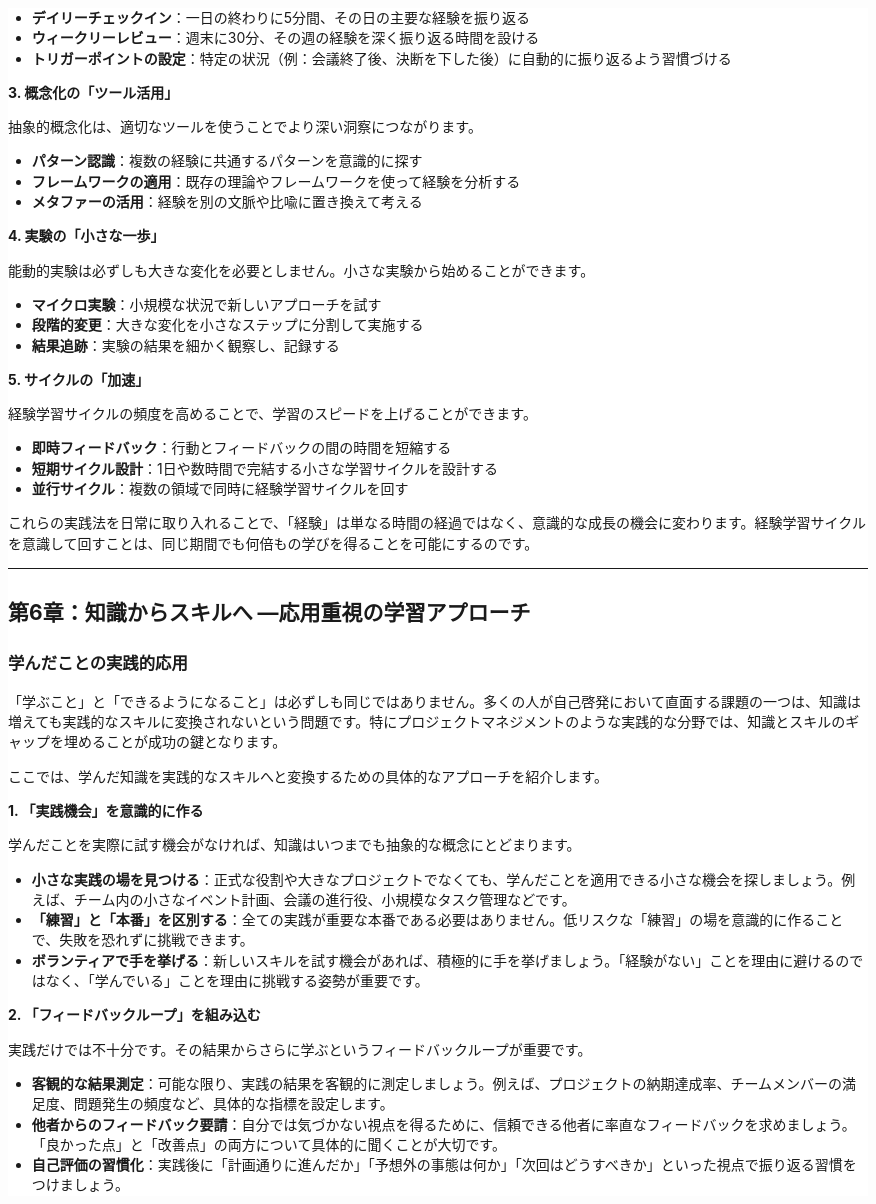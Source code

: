 - **デイリーチェックイン**：一日の終わりに5分間、その日の主要な経験を振り返る
- **ウィークリーレビュー**：週末に30分、その週の経験を深く振り返る時間を設ける
- **トリガーポイントの設定**：特定の状況（例：会議終了後、決断を下した後）に自動的に振り返るよう習慣づける

**3. 概念化の「ツール活用」**

抽象的概念化は、適切なツールを使うことでより深い洞察につながります。

- **パターン認識**：複数の経験に共通するパターンを意識的に探す
- **フレームワークの適用**：既存の理論やフレームワークを使って経験を分析する
- **メタファーの活用**：経験を別の文脈や比喩に置き換えて考える

**4. 実験の「小さな一歩」**

能動的実験は必ずしも大きな変化を必要としません。小さな実験から始めることができます。

- **マイクロ実験**：小規模な状況で新しいアプローチを試す
- **段階的変更**：大きな変化を小さなステップに分割して実施する
- **結果追跡**：実験の結果を細かく観察し、記録する

**5. サイクルの「加速」**

経験学習サイクルの頻度を高めることで、学習のスピードを上げることができます。

- **即時フィードバック**：行動とフィードバックの間の時間を短縮する
- **短期サイクル設計**：1日や数時間で完結する小さな学習サイクルを設計する
- **並行サイクル**：複数の領域で同時に経験学習サイクルを回す

これらの実践法を日常に取り入れることで、「経験」は単なる時間の経過ではなく、意識的な成長の機会に変わります。経験学習サイクルを意識して回すことは、同じ期間でも何倍もの学びを得ることを可能にするのです。

---

## 第6章：知識からスキルへ ―応用重視の学習アプローチ

### 学んだことの実践的応用

「学ぶこと」と「できるようになること」は必ずしも同じではありません。多くの人が自己啓発において直面する課題の一つは、知識は増えても実践的なスキルに変換されないという問題です。特にプロジェクトマネジメントのような実践的な分野では、知識とスキルのギャップを埋めることが成功の鍵となります。

ここでは、学んだ知識を実践的なスキルへと変換するための具体的なアプローチを紹介します。

**1. 「実践機会」を意識的に作る**

学んだことを実際に試す機会がなければ、知識はいつまでも抽象的な概念にとどまります。

- **小さな実践の場を見つける**：正式な役割や大きなプロジェクトでなくても、学んだことを適用できる小さな機会を探しましょう。例えば、チーム内の小さなイベント計画、会議の進行役、小規模なタスク管理などです。
- **「練習」と「本番」を区別する**：全ての実践が重要な本番である必要はありません。低リスクな「練習」の場を意識的に作ることで、失敗を恐れずに挑戦できます。
- **ボランティアで手を挙げる**：新しいスキルを試す機会があれば、積極的に手を挙げましょう。「経験がない」ことを理由に避けるのではなく、「学んでいる」ことを理由に挑戦する姿勢が重要です。

**2. 「フィードバックループ」を組み込む**

実践だけでは不十分です。その結果からさらに学ぶというフィードバックループが重要です。

- **客観的な結果測定**：可能な限り、実践の結果を客観的に測定しましょう。例えば、プロジェクトの納期達成率、チームメンバーの満足度、問題発生の頻度など、具体的な指標を設定します。
- **他者からのフィードバック要請**：自分では気づかない視点を得るために、信頼できる他者に率直なフィードバックを求めましょう。「良かった点」と「改善点」の両方について具体的に聞くことが大切です。
- **自己評価の習慣化**：実践後に「計画通りに進んだか」「予想外の事態は何か」「次回はどうすべきか」といった視点で振り返る習慣をつけましょう。
